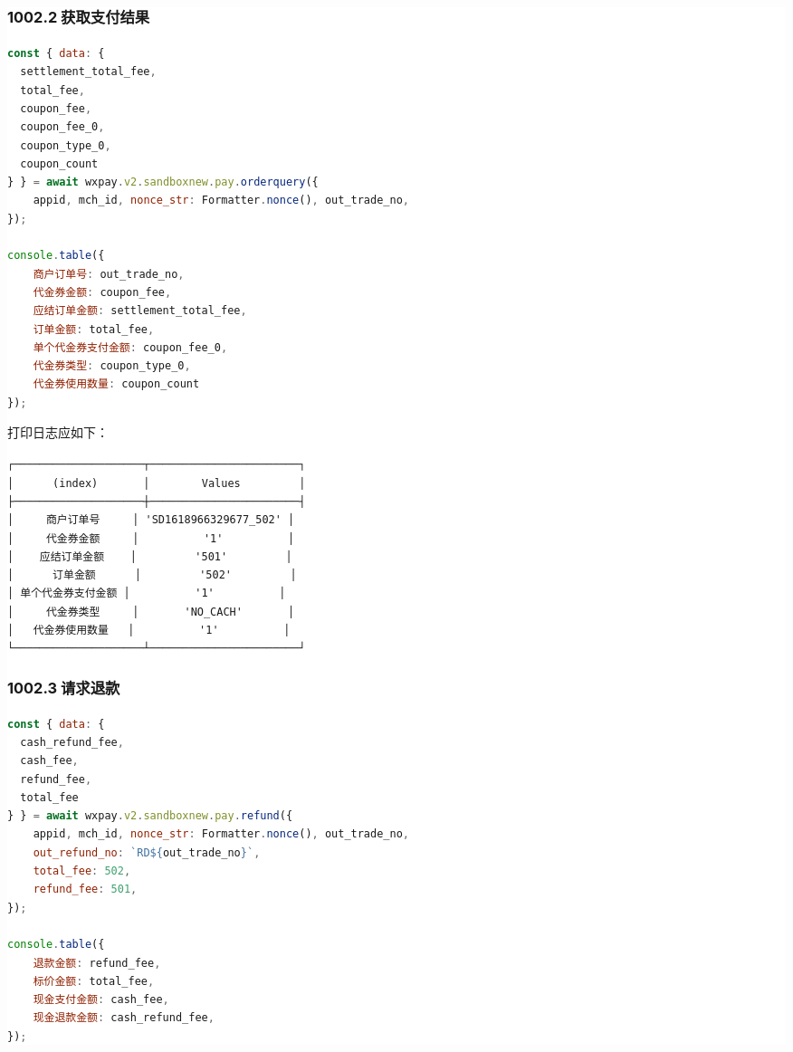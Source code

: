 ### 1002.2 获取支付结果

```js
const { data: {
  settlement_total_fee,
  total_fee,
  coupon_fee,
  coupon_fee_0,
  coupon_type_0,
  coupon_count
} } = await wxpay.v2.sandboxnew.pay.orderquery({
    appid, mch_id, nonce_str: Formatter.nonce(), out_trade_no,
});

console.table({
    商户订单号: out_trade_no,
    代金券金额: coupon_fee,
    应结订单金额: settlement_total_fee,
    订单金额: total_fee,
    单个代金券支付金额: coupon_fee_0,
    代金券类型: coupon_type_0,
    代金券使用数量: coupon_count
});
```

打印日志应如下：

```
┌────────────────────┬───────────────────────┐
│      (index)       │        Values         │
├────────────────────┼───────────────────────┤
│     商户订单号     │ 'SD1618966329677_502' │
│     代金券金额     │          '1'          │
│    应结订单金额    │         '501'         │
│      订单金额      │         '502'         │
│ 单个代金券支付金额 │          '1'          │
│     代金券类型     │       'NO_CACH'       │
│   代金券使用数量   │          '1'          │
└────────────────────┴───────────────────────┘
```

### 1002.3 请求退款

```js
const { data: {
  cash_refund_fee,
  cash_fee,
  refund_fee,
  total_fee
} } = await wxpay.v2.sandboxnew.pay.refund({
    appid, mch_id, nonce_str: Formatter.nonce(), out_trade_no,
    out_refund_no: `RD${out_trade_no}`,
    total_fee: 502,
    refund_fee: 501,
});

console.table({
    退款金额: refund_fee,
    标价金额: total_fee,
    现金支付金额: cash_fee,
    现金退款金额: cash_refund_fee,
});
```
